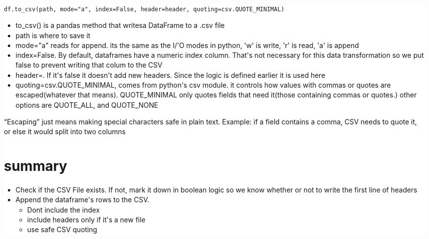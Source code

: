 `df.to_csv(path, mode="a", index=False, header=header, quoting=csv.QUOTE_MINIMAL)`
- to_csv() is a pandas method that writesa DataFrame to a .csv file
- path is where to save it
- mode="a" reads for append. its the same as the I/'O modes in python, 'w' is write, 'r' is read, 'a' is append
- index=False. By default, dataframes have a numeric index column. That's not necessary for this data transformation so we put false to prevent writing that colum to the CSV
- header=. If it's false it doesn't add new headers. Since the logic is defined earlier it is used here
- quoting=csv.QUOTE_MINIMAL, comes from python's csv module. it controls how values with commas or quotes are escaped(whatever that means).  QUOTE_MINIMAL only quotes fields that need it(those containing commas or quotes.) other options are QUOTE_ALL, and QUOTE_NONE

“Escaping” just means making special characters safe in plain text. Example: if a field contains a comma, CSV needs to quote it, or else it would split into two columns


# summary
- Check if the CSV File exists. If not, mark it down in boolean logic so we know whether or not to write the first line of headers
- Append the dataframe's rows to the CSV.
    - Dont include the index
    - include headers only if it's a new file
    - use safe CSV quoting